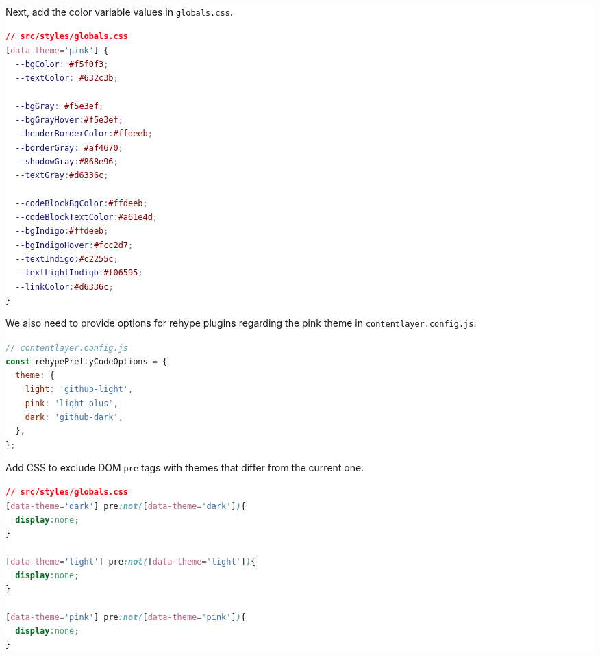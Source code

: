 Next, add the color variable values in `globals.css`.

```css
// src/styles/globals.css
[data-theme='pink'] {
  --bgColor: #f5f0f3;
  --textColor: #632c3b;

  --bgGray: #f5e3ef;
  --bgGrayHover:#f5e3ef;
  --headerBorderColor:#ffdeeb;
  --borderGray: #af4670;
  --shadowGray:#868e96;
  --textGray:#d6336c;
  
  --codeBlockBgColor:#ffdeeb;
  --codeBlockTextColor:#a61e4d;
  --bgIndigo:#ffdeeb;
  --bgIndigoHover:#fcc2d7;
  --textIndigo:#c2255c;
  --textLightIndigo:#f06595;
  --linkColor:#d6336c;
}
```

We also need to provide options for rehype plugins regarding the pink theme in `contentlayer.config.js`.

```js
// contentlayer.config.js
const rehypePrettyCodeOptions = {
  theme: {
    light: 'github-light',
    pink: 'light-plus',
    dark: 'github-dark',
  },
};
```

Add CSS to exclude DOM `pre` tags with themes that differ from the current one.

```css
// src/styles/globals.css
[data-theme='dark'] pre:not([data-theme='dark']){
  display:none;
}

[data-theme='light'] pre:not([data-theme='light']){
  display:none;
}

[data-theme='pink'] pre:not([data-theme='pink']){
  display:none;
}
```
